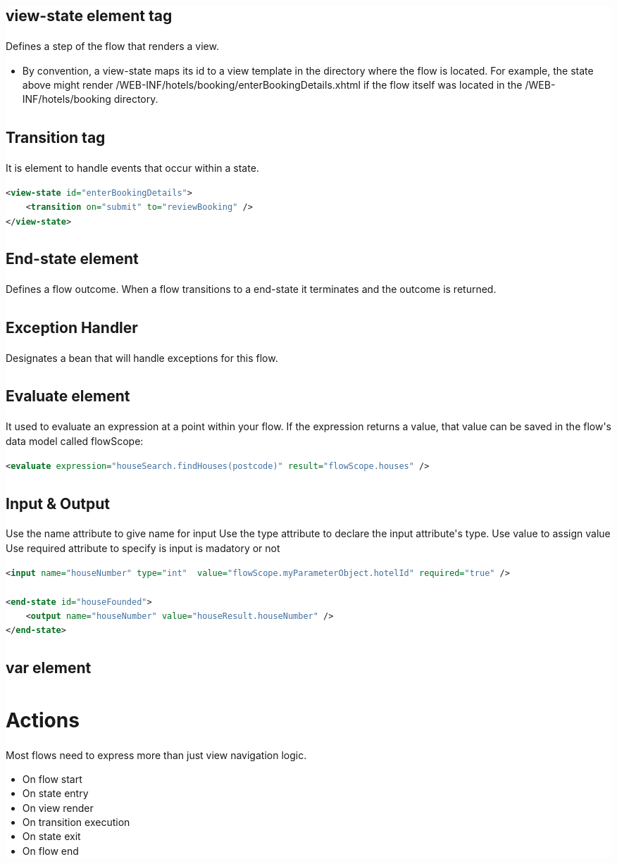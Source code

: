 ## view-state element tag
Defines a step of the flow that renders a view.
* By convention, a view-state maps its id to a view template in the directory where the flow is located. For example, the state above might render /WEB-INF/hotels/booking/enterBookingDetails.xhtml if the flow itself was located in the /WEB-INF/hotels/booking directory.

## Transition tag
It is element to handle events that occur within a state.
```xml
<view-state id="enterBookingDetails">
    <transition on="submit" to="reviewBooking" />
</view-state>
```

## End-state element
Defines a flow outcome. When a flow transitions to a end-state it terminates and the outcome is returned.

## Exception Handler
<exception-handler>	Designates a bean that will handle exceptions for this flow.

## Evaluate element
It used to evaluate an expression at a point within your flow.
If the expression returns a value, that value can be saved in the flow's data model called flowScope:
```xml
<evaluate expression="houseSearch.findHouses(postcode)" result="flowScope.houses" />
```

## Input & Output
Use the name attribute to give name for input
Use the type attribute to declare the input attribute's type.
Use value to assign value
Use required attribute to specify is input is madatory or not
```xml
<input name="houseNumber" type="int"  value="flowScope.myParameterObject.hotelId" required="true" />

<end-state id="houseFounded">
    <output name="houseNumber" value="houseResult.houseNumber" />
</end-state>
```

## var element



# Actions
Most flows need to express more than just view navigation logic.
* On flow start
* On state entry
* On view render
* On transition execution
* On state exit
* On flow end
